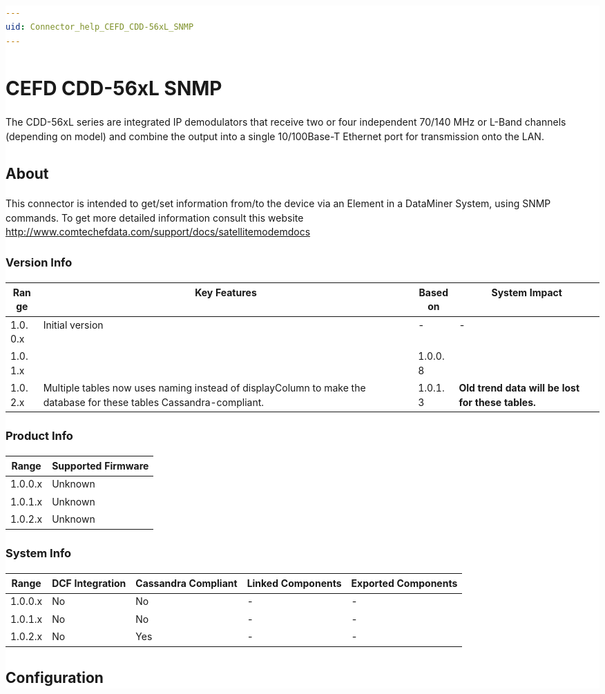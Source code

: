 ```yaml
---
uid: Connector_help_CEFD_CDD-56xL_SNMP
---
```


# CEFD CDD-56xL SNMP

The CDD-56xL series are integrated IP demodulators that receive two or four independent 70/140 MHz or L-Band channels (depending on model) and combine the output into a single 10/100Base-T Ethernet port for transmission onto the LAN.

## About

This connector is intended to get/set information from/to the device via an Element in a DataMiner System, using SNMP commands.
To get more detailed information consult this website <http://www.comtechefdata.com/support/docs/satellitemodemdocs>

### Version Info

| **Range** | **Key Features**                                                                                                    | **Based on** | **System Impact**                                 |
|-----------|---------------------------------------------------------------------------------------------------------------------|--------------|---------------------------------------------------|
| 1.0.0.x   | Initial version                                                                                                     | \-           | \-                                                |
| 1.0.1.x   |                                                                                                                     | 1.0.0.8      |                                                   |
| 1.0.2.x   | Multiple tables now uses naming instead of displayColumn to make the database for these tables Cassandra-compliant. | 1.0.1.3      | **Old trend data will be lost for these tables.** |

### Product Info

| Range     | Supported Firmware     |
|-----------|------------------------|
| 1.0.0.x   | Unknown                |
| 1.0.1.x   | Unknown                |
| 1.0.2.x   | Unknown                |

### System Info

| Range     | DCF Integration     | Cassandra Compliant     | Linked Components     | Exported Components     |
|-----------|---------------------|-------------------------|-----------------------|-------------------------|
| 1.0.0.x   | No                  | No                      | \-                    | \-                      |
| 1.0.1.x   | No                  | No                      | \-                    | \-                      |
| 1.0.2.x   | No                  | Yes                     | \-                    | \-                      |

## Configuration

